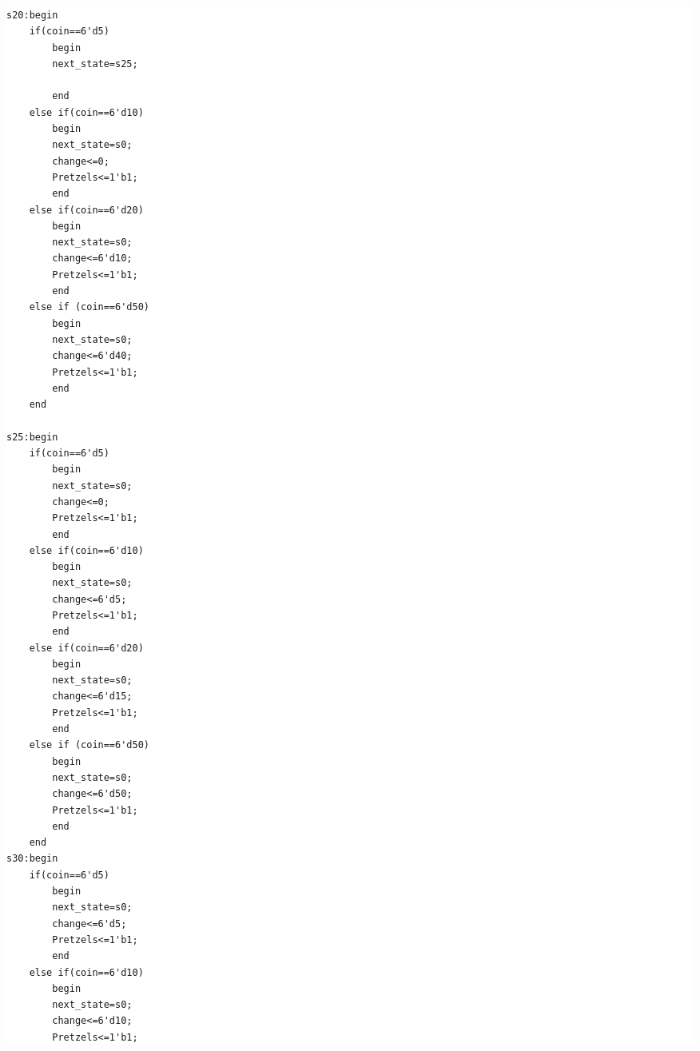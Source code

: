 		
	s20:begin
		if(coin==6'd5)
			begin
			next_state=s25;
		
			end
		else if(coin==6'd10)
			begin
			next_state=s0;
			change<=0;
			Pretzels<=1'b1;
			end
		else if(coin==6'd20)
			begin
			next_state=s0;
			change<=6'd10;
			Pretzels<=1'b1;
			end
		else if (coin==6'd50)
			begin
			next_state=s0;
			change<=6'd40;
			Pretzels<=1'b1;
			end
		end

	s25:begin
		if(coin==6'd5)
			begin
			next_state=s0;
			change<=0;
			Pretzels<=1'b1;
			end
		else if(coin==6'd10)
			begin
			next_state=s0;
			change<=6'd5;
			Pretzels<=1'b1;
			end
		else if(coin==6'd20)
			begin
			next_state=s0;
			change<=6'd15;
			Pretzels<=1'b1;
			end
		else if (coin==6'd50)
			begin
			next_state=s0;
			change<=6'd50;
			Pretzels<=1'b1;
			end
		end
	s30:begin
		if(coin==6'd5)
			begin
			next_state=s0;
			change<=6'd5;
			Pretzels<=1'b1;
			end
		else if(coin==6'd10)
			begin
			next_state=s0;
			change<=6'd10;
			Pretzels<=1'b1;